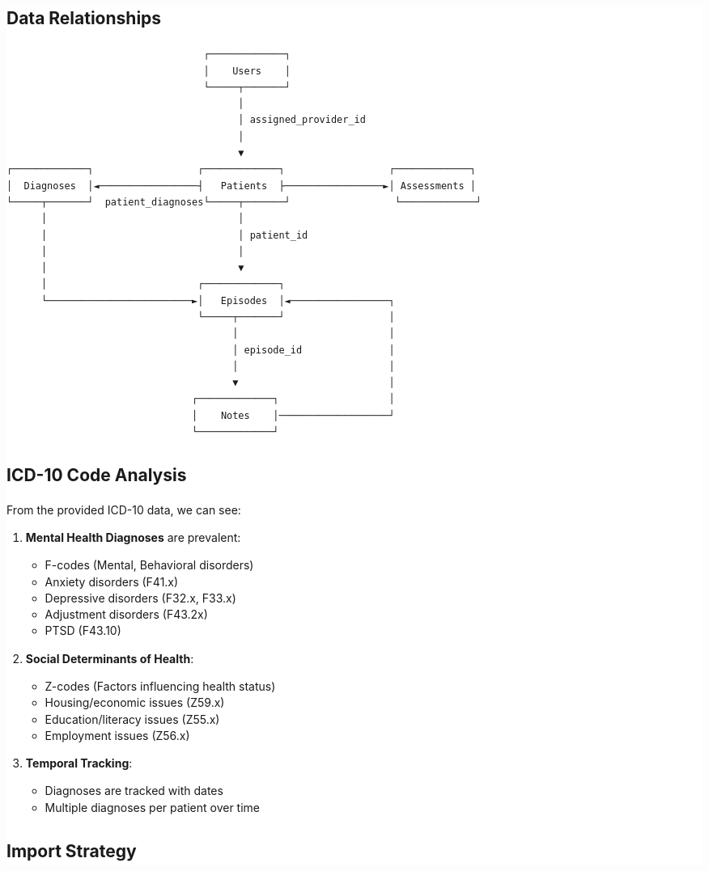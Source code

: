 ## Data Relationships

```
                                  ┌─────────────┐
                                  │    Users    │
                                  └─────┬───────┘
                                        │
                                        │ assigned_provider_id
                                        │
                                        ▼
┌─────────────┐                  ┌─────────────┐                  ┌─────────────┐
│  Diagnoses  │◄─────────────────┤   Patients  ├─────────────────►│ Assessments │
└─────┬───────┘  patient_diagnoses└─────┬───────┘                  └─────────────┘
      │                                 │
      │                                 │ patient_id
      │                                 │
      │                                 ▼
      │                          ┌─────────────┐
      └─────────────────────────►│   Episodes  │◄─────────────────┐
                                 └─────┬───────┘                  │
                                       │                          │
                                       │ episode_id               │
                                       │                          │
                                       ▼                          │
                                ┌─────────────┐                   │
                                │    Notes    │───────────────────┘
                                └─────────────┘
```

## ICD-10 Code Analysis

From the provided ICD-10 data, we can see:

1. **Mental Health Diagnoses** are prevalent:
   - F-codes (Mental, Behavioral disorders)
   - Anxiety disorders (F41.x)
   - Depressive disorders (F32.x, F33.x)
   - Adjustment disorders (F43.2x)
   - PTSD (F43.10)

2. **Social Determinants of Health**:
   - Z-codes (Factors influencing health status)
   - Housing/economic issues (Z59.x)
   - Education/literacy issues (Z55.x)
   - Employment issues (Z56.x)

3. **Temporal Tracking**:
   - Diagnoses are tracked with dates
   - Multiple diagnoses per patient over time

## Import Strategy
